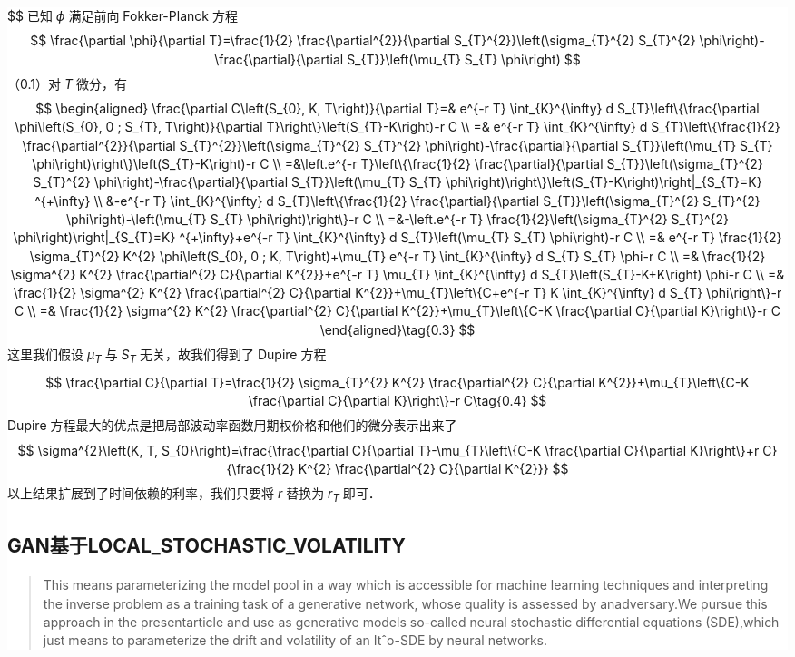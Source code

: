 $$
已知 $\phi$ 满足前向 Fokker-Planck 方程
$$
\frac{\partial \phi}{\partial T}=\frac{1}{2} \frac{\partial^{2}}{\partial S_{T}^{2}}\left(\sigma_{T}^{2} S_{T}^{2} \phi\right)-\frac{\partial}{\partial S_{T}}\left(\mu_{T} S_{T} \phi\right)
$$
（0.1）对 $T$ 微分，有
$$
\begin{aligned}
\frac{\partial C\left(S_{0}, K, T\right)}{\partial T}=& e^{-r T} \int_{K}^{\infty} d S_{T}\left\{\frac{\partial \phi\left(S_{0}, 0 ; S_{T}, T\right)}{\partial T}\right\}\left(S_{T}-K\right)-r C \\
=& e^{-r T} \int_{K}^{\infty} d S_{T}\left\{\frac{1}{2} \frac{\partial^{2}}{\partial S_{T}^{2}}\left(\sigma_{T}^{2} S_{T}^{2} \phi\right)-\frac{\partial}{\partial S_{T}}\left(\mu_{T} S_{T} \phi\right)\right\}\left(S_{T}-K\right)-r C \\
=&\left.e^{-r T}\left\{\frac{1}{2} \frac{\partial}{\partial S_{T}}\left(\sigma_{T}^{2} S_{T}^{2} \phi\right)-\frac{\partial}{\partial S_{T}}\left(\mu_{T} S_{T} \phi\right)\right\}\left(S_{T}-K\right)\right|_{S_{T}=K} ^{+\infty} \\
&-e^{-r T} \int_{K}^{\infty} d S_{T}\left\{\frac{1}{2} \frac{\partial}{\partial S_{T}}\left(\sigma_{T}^{2} S_{T}^{2} \phi\right)-\left(\mu_{T} S_{T} \phi\right)\right\}-r C \\
=&-\left.e^{-r T} \frac{1}{2}\left(\sigma_{T}^{2} S_{T}^{2} \phi\right)\right|_{S_{T}=K} ^{+\infty}+e^{-r T} \int_{K}^{\infty} d S_{T}\left(\mu_{T} S_{T} \phi\right)-r C \\
=& e^{-r T} \frac{1}{2} \sigma_{T}^{2} K^{2} \phi\left(S_{0}, 0 ; K, T\right)+\mu_{T} e^{-r T} \int_{K}^{\infty} d S_{T} S_{T} \phi-r C \\
=& \frac{1}{2} \sigma^{2} K^{2} \frac{\partial^{2} C}{\partial K^{2}}+e^{-r T} \mu_{T} \int_{K}^{\infty} d S_{T}\left(S_{T}-K+K\right) \phi-r C \\
=& \frac{1}{2} \sigma^{2} K^{2} \frac{\partial^{2} C}{\partial K^{2}}+\mu_{T}\left\{C+e^{-r T} K \int_{K}^{\infty} d S_{T} \phi\right\}-r C \\
=& \frac{1}{2} \sigma^{2} K^{2} \frac{\partial^{2} C}{\partial K^{2}}+\mu_{T}\left\{C-K \frac{\partial C}{\partial K}\right\}-r C
\end{aligned}\tag{0.3}
$$
这里我们假设 $\mu_T$ 与 $S_T$ 无关，故我们得到了 Dupire 方程 
$$
\frac{\partial C}{\partial T}=\frac{1}{2} \sigma_{T}^{2} K^{2} \frac{\partial^{2} C}{\partial K^{2}}+\mu_{T}\left\{C-K \frac{\partial C}{\partial K}\right\}-r C\tag{0.4}
$$
Dupire 方程最大的优点是把局部波动率函数用期权价格和他们的微分表示出来了
$$
\sigma^{2}\left(K, T, S_{0}\right)=\frac{\frac{\partial C}{\partial T}-\mu_{T}\left\{C-K \frac{\partial C}{\partial K}\right\}+r C}{\frac{1}{2} K^{2} \frac{\partial^{2} C}{\partial K^{2}}}
$$
以上结果扩展到了时间依赖的利率，我们只要将 $r$ 替换为 $r_T$ 即可．

## GAN基于LOCAL_STOCHASTIC_VOLATILITY

>This means parameterizing the model pool in a way which is accessible for machine learning techniques and interpreting the inverse problem as a training task of a generative network, whose quality is assessed by anadversary.We pursue this approach in the presentarticle  and  use  as  generative  models  so-called  neural  stochastic  differential  equations  (SDE),which just means to parameterize the drift and volatility of an Itˆo-SDE by neural networks.  
